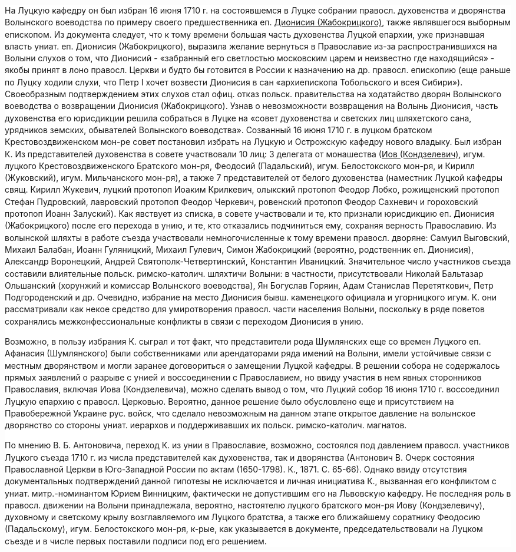На Луцкую кафедру он был избран 16 июня 1710 г. на состоявшемся в Луцке собрании правосл. духовенства и дворянства Волынского воеводства по примеру своего предшественника еп. [Дионисия (Жабокрицкого)](https://pravenc.ru/text/ДИОНИСИЙ.html), также являвшегося выборным епископом. Из документа следует, что к тому времени большая часть духовенства Луцкой епархии, уже признавшая власть униат. еп. Дионисия (Жабокрицкого), выразила желание вернуться в Православие из-за распространившихся на Волыни слухов о том, что Дионисий - «забранный его светлостью московским царем и неизвестно где находящийся» - якобы принят в лоно правосл. Церкви и будто бы готовится в России к назначению на др. правосл. епископию (еще раньше по Луцку ходили слухи, что Петр I хочет возвести Дионисия в сан «архиепископа Тобольского и всея Сибири»). Своеобразным подтверждением этих слухов стал офиц. отказ польск. правительства на ходатайство дворян Волынского воеводства о возвращении Дионисия (Жабокрицкого). Узнав о невозможности возвращения на Волынь Дионисия, часть духовенства его юрисдикции решила собраться в Луцке на «совет духовенства и светских лиц шляхетского сана, урядников земских, обывателей Волынского воеводства». Созванный 16 июня 1710 г. в луцком братском Крестовоздвиженском мон-ре совет постановил избрать на Луцкую и Острожскую кафедру нового владыку. Был избран К. Из представителей духовенства в совете участвовали 10 лиц: 3 делегата от монашества ([Иов (Кондзелевич)](<https://pravenc.ru/text/Иов (Кондзелевич).html>), игум. луцкого Крестовоздвиженского Братского мон-ря, Феодосий (Падальский), игум. Белостокского мон-ря, и Кирилл (Жуковский), игум. Мильчанского мон-ря), а также 7 представителей от белого духовенства (наместник Луцкой кафедры свящ. Кирилл Жукевич, луцкий протопоп Иоаким Крилкевич, олыкский протопоп Феодор Лобко, рожищенский протопоп Стефан Пудровский, лавровский протопоп Феодор Черкевич, ровенский протопоп Феодор Сахневич и гороховский протопоп Иоанн Залуский). Как явствует из списка, в совете участвовали и те, кто признали юрисдикцию еп. Дионисия (Жабокрицкого) после его перехода в унию, и те, кто отказались подчиниться ему, сохраняя верность Православию. Из волынской шляхты в работе съезда участвовали немногочисленные к тому времени правосл. дворяне: Самуил Выговский, Михаил Балабан, Иоанн Гуляницкий, Михаил Гулевич, Симон Жабокрицкий (вероятно, родственник еп. Дионисия), Александр Воронецкий, Андрей Святополк-Четвертинский, Константин Иваницкий. Значительное число участников съезда составили влиятельные польск. римско-католич. шляхтичи Волыни: в частности, присутствовали Николай Бальтазар Ольшанский (хорунжий и комиссар Волынского воеводства), Ян Богуслав Горяин, Адам Станислав Перетяткович, Петр Подгороденский и др. Очевидно, избрание на место Дионисия бывш. каменецкого официала и угорницкого игум. К. они рассматривали как некое средство для умиротворения правосл. части населения Волыни, поскольку в ряде поветов сохранялись межконфессиональные конфликты в связи с переходом Дионисия в унию.

Возможно, в пользу избрания К. сыграл и тот факт, что представители рода Шумлянских еще со времен Луцкого еп. Афанасия (Шумлянского) были собственниками или арендаторами ряда имений на Волыни, имели устойчивые связи с местным дворянством и могли заранее договориться о замещении Луцкой кафедры. В решении собора не содержалось прямых заявлений о разрыве с унией и воссоединении с Православием, но ввиду участия в нем явных сторонников Православия, включая Иова (Кондзелевича), можно сделать вывод о том, что Луцкий собор 16 июня 1710 г. воссоединил Луцкую епархию с правосл. Церковью. Вероятно, данное решение было обусловлено еще и присутствием на Правобережной Украине рус. войск, что сделало невозможным на данном этапе открытое давление на волынское дворянство со стороны униат. иерархов и поддерживавших их польск. римско-католич. магнатов.

По мнению В. Б. Антоновича, переход К. из унии в Православие, возможно, состоялся под давлением правосл. участников Луцкого съезда 1710 г. из числа представителей как духовенства, так и дворянства (Антонович В. Очерк состояния Православной Церкви в Юго-Западной России по актам (1650-1798). К., 1871. С. 65-66). Однако ввиду отсутствия документальных подтверждений данной гипотезы не исключается и личная инициатива К., вызванная его конфликтом с униат. митр.-номинантом Юрием Винницким, фактически не допустившим его на Львовскую кафедру. Не последняя роль в правосл. движении на Волыни принадлежала, вероятно, настоятелю луцкого братского мон-ря Иову (Кондзелевичу), духовному и светскому крылу возглавляемого им Луцкого братства, а также его ближайшему соратнику Феодосию (Падальскому), игум. Белостокского мон-ря, к-рые, как указывается в документе, председательствовали на Луцком съезде и в числе первых поставили подписи под его решением.
